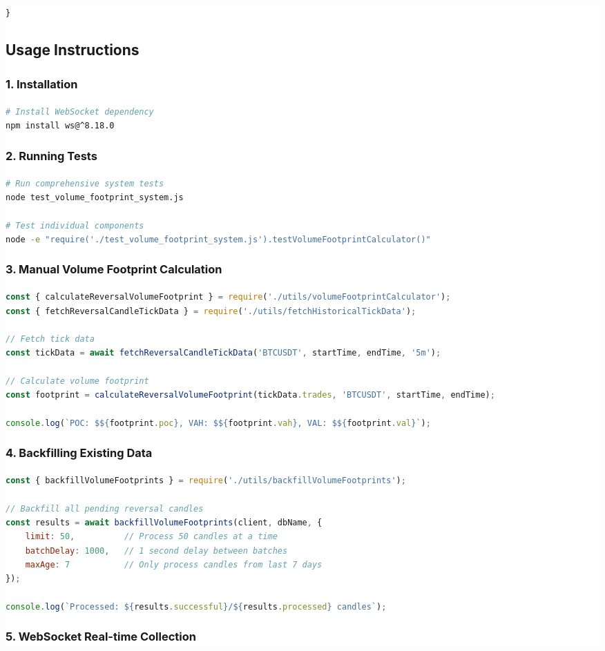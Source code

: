 ```javascript
}
```

## Usage Instructions

### 1. Installation

```bash
# Install WebSocket dependency
npm install ws@^8.18.0
```

### 2. Running Tests

```bash
# Run comprehensive system tests
node test_volume_footprint_system.js

# Test individual components
node -e "require('./test_volume_footprint_system.js').testVolumeFootprintCalculator()"
```

### 3. Manual Volume Footprint Calculation

```javascript
const { calculateReversalVolumeFootprint } = require('./utils/volumeFootprintCalculator');
const { fetchReversalCandleTickData } = require('./utils/fetchHistoricalTickData');

// Fetch tick data
const tickData = await fetchReversalCandleTickData('BTCUSDT', startTime, endTime, '5m');

// Calculate volume footprint
const footprint = calculateReversalVolumeFootprint(tickData.trades, 'BTCUSDT', startTime, endTime);

console.log(`POC: $${footprint.poc}, VAH: $${footprint.vah}, VAL: $${footprint.val}`);
```

### 4. Backfilling Existing Data

```javascript
const { backfillVolumeFootprints } = require('./utils/backfillVolumeFootprints');

// Backfill all pending reversal candles
const results = await backfillVolumeFootprints(client, dbName, {
    limit: 50,          // Process 50 candles at a time
    batchDelay: 1000,   // 1 second delay between batches
    maxAge: 7           // Only process candles from last 7 days
});

console.log(`Processed: ${results.successful}/${results.processed} candles`);
```

### 5. WebSocket Real-time Collection
